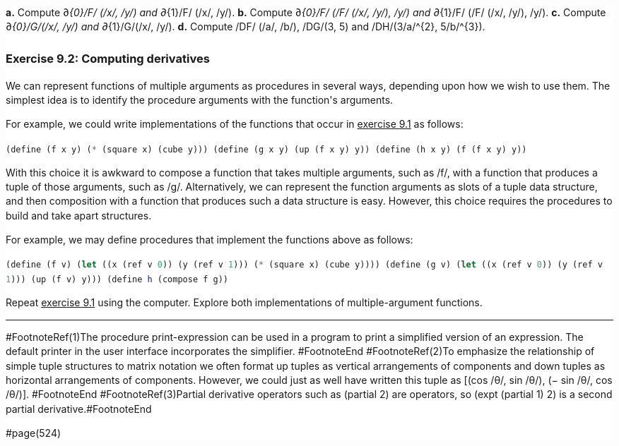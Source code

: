  **a.** Compute ∂_{0}/F/ (/x/, /y/) and ∂_{1}/F/ (/x/, /y/).
 **b.** Compute ∂_{0}/F/ (/F/ (/x/, /y/), /y/) and ∂_{1}/F/ (/F/ (/x/, /y/), /y/).
 **c.** Compute ∂_{0}/G/(/x/, /y/) and ∂_{1}/G/(/x/, /y/).
 **d.** Compute /DF/ (/a/, /b/), /DG/(3, 5) and /DH/(3/a/^{2}, 5/b/^{3}).

### Exercise 9.2: Computing derivatives

We can represent functions of multiple arguments as procedures in several ways, depending upon how we wish to use them. The simplest idea is to identify the procedure arguments with the function's arguments.

For example, we could write implementations of the functions that occur in [exercise 9.1](#exercise_9.1) as follows:
```Scheme
(define (f x y) (* (square x) (cube y))) (define (g x y) (up (f x y) y)) (define (h x y) (f (f x y) y)) 
```
With this choice it is awkward to compose a function that takes multiple arguments, such as /f/, with a function that produces a tuple of those arguments, such as /g/. Alternatively, we can represent the function arguments as slots of a tuple data structure, and then composition with a function that produces such a data structure is easy. However, this choice requires the procedures to build and take apart structures.

For example, we may define procedures that implement the functions above as follows:
```Scheme
(define (f v) (let ((x (ref v 0)) (y (ref v 1))) (* (square x) (cube y)))) (define (g v) (let ((x (ref v 0)) (y (ref v 1))) (up (f v) y))) (define h (compose f g)) 
```
Repeat [exercise 9.1](#exercise_9.1) using the computer. Explore both implementations of multiple-argument functions.

----
#FootnoteRef(1)The procedure print-expression can be used in a program to print a simplified version of an expression. The default printer in the user interface incorporates the simplifier.
#FootnoteEnd
#FootnoteRef(2)To emphasize the relationship of simple tuple structures to matrix notation we often format up tuples as vertical arrangements of components and down tuples as horizontal arrangements of components. However, we could just as well have written this tuple as [(cos /θ/, sin /θ/), (− sin /θ/, cos /θ/)].
#FootnoteEnd
#FootnoteRef(3)Partial derivative operators such as (partial 2) are operators, so (expt (partial 1) 2) is a second partial derivative.#FootnoteEnd

#page(524) 
